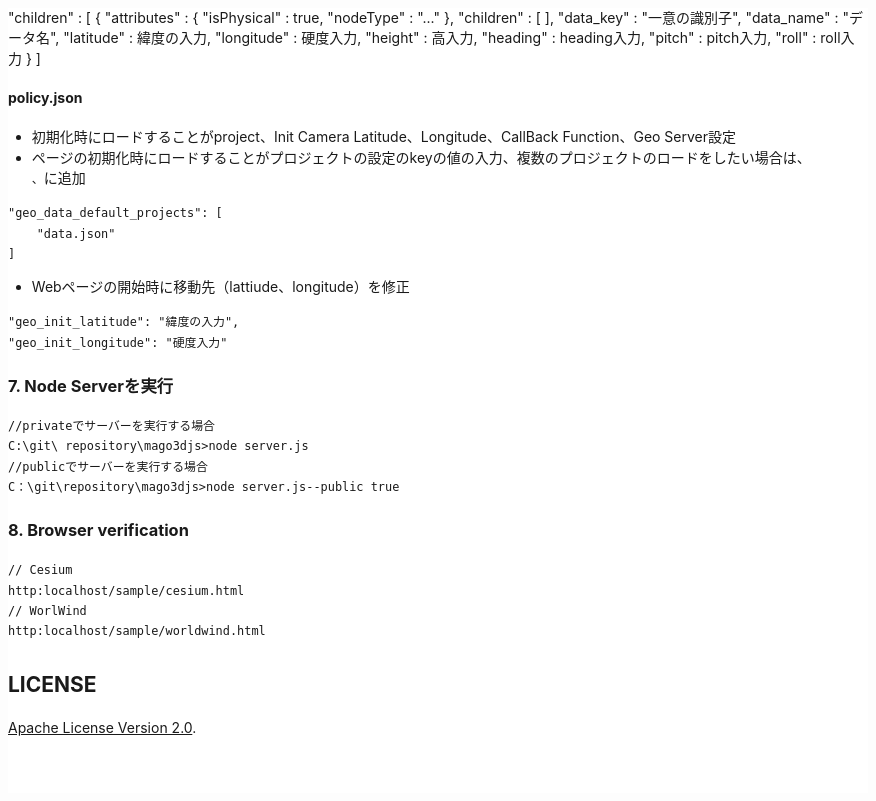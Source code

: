 "children" : [
   {
     "attributes" : {
       "isPhysical" : true,
       "nodeType" : "..."
     },
     "children" : [
     ],
     "data_key" : "一意の識別子",
     "data_name" : "データ名",
     "latitude" : 緯度の入力,
     "longitude" : 硬度入力,
     "height" : 高入力,
     "heading" : heading入力,
     "pitch" : pitch入力,
     "roll" : roll入力
  }
]
</code></pre>

#### policy.json
  - 初期化時にロードすることがproject、Init Camera Latitude、Longitude、CallBack Function、Geo Server設定
  - ページの初期化時にロードすることがプロジェクトの設定のkeyの値の入力、複数のプロジェクトのロードをしたい場合は、<code> 、</code>に追加
  <pre><code>"geo_data_default_projects": [
    "data.json"
]</code></pre>

  - Webページの開始時に移動先（lattiude、longitude）を修正
  <pre><code>"geo_init_latitude": "緯度の入力",
"geo_init_longitude": "硬度入力"</code></pre>


### 7. Node Serverを実行
<pre><code>//privateでサーバーを実行する場合
C:\git\ repository\mago3djs>node server.js
//publicでサーバーを実行する場合
C：\git\repository\mago3djs>node server.js--public true</code></pre>

### 8. Browser verification
<pre><code>// Cesium
http:localhost/sample/cesium.html
// WorlWind
http:localhost/sample/worldwind.html</code></pre>

## LICENSE ##
[Apache License Version 2.0](http://www.apache.org/licenses/LICENSE-2.0.html).

<br><br>
